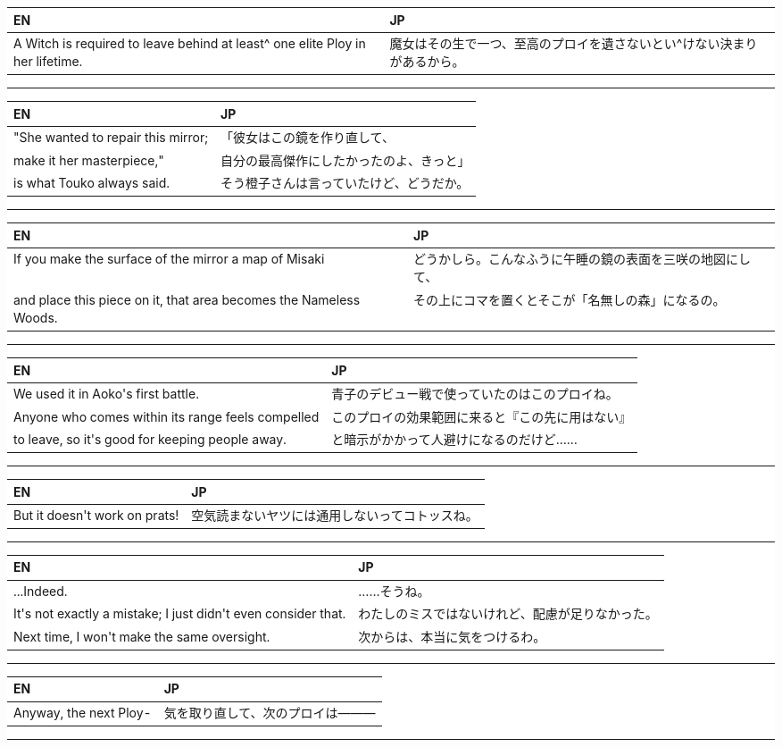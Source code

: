   
|EN|JP|  
|:--------|:--------|  
|A Witch is required to leave behind at least^      one elite Ploy in her lifetime.|魔女はその生で一つ、至高のプロイを遺さないとい^けない決まりがあるから。|  
  
---  
  
|EN|JP|  
|:--------|:--------|  
|"She wanted to repair this mirror;|「彼女はこの鏡を作り直して、|  
|make it her masterpiece,"|自分の最高傑作にしたかったのよ、きっと」|  
|is what Touko always said.|そう橙子さんは言っていたけど、どうだか。|  
  
---  
  
|EN|JP|  
|:--------|:--------|  
|If you make the surface of the mirror a map of Misaki|どうかしら。こんなふうに午睡の鏡の表面を三咲の地図にして、|  
|and place this piece on it, that area becomes the Nameless Woods.|その上にコマを置くとそこが「名無しの森」になるの。|  
  
---  
  
|EN|JP|  
|:--------|:--------|  
|We used it in Aoko's first battle.|青子のデビュー戦で使っていたのはこのプロイね。|  
|Anyone who comes within its range feels compelled|このプロイの効果範囲に来ると『この先に用はない』|  
|to leave, so it's good for keeping people away.|と暗示がかかって人避けになるのだけど……|  
  
---  
  
|EN|JP|  
|:--------|:--------|  
|But it doesn't work on prats!|空気読まないヤツには通用しないってコトッスね。|  
  
---  
  
|EN|JP|  
|:--------|:--------|  
|...Indeed.|……そうね。|  
|It's not exactly a mistake; I just didn't even consider that.|わたしのミスではないけれど、配慮が足りなかった。|  
|Next time, I won't make the same oversight.|次からは、本当に気をつけるわ。|  
  
---  
  
|EN|JP|  
|:--------|:--------|  
|Anyway, the next Ploy-|気を取り直して、次のプロイは―――|  
  
---  